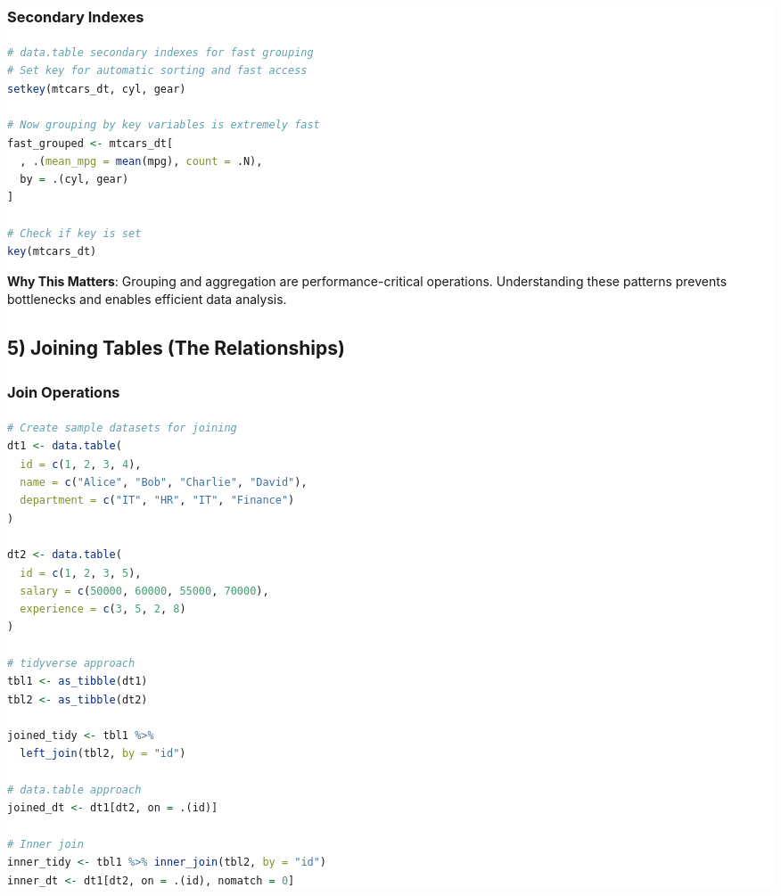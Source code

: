 ### Secondary Indexes

```r
# data.table secondary indexes for fast grouping
# Set key for automatic sorting and fast access
setkey(mtcars_dt, cyl, gear)

# Now grouping by key variables is extremely fast
fast_grouped <- mtcars_dt[
  , .(mean_mpg = mean(mpg), count = .N),
  by = .(cyl, gear)
]

# Check if key is set
key(mtcars_dt)
```

**Why This Matters**: Grouping and aggregation are performance-critical operations. Understanding these patterns prevents bottlenecks and enables efficient data analysis.

## 5) Joining Tables (The Relationships)

### Join Operations

```r
# Create sample datasets for joining
dt1 <- data.table(
  id = c(1, 2, 3, 4),
  name = c("Alice", "Bob", "Charlie", "David"),
  department = c("IT", "HR", "IT", "Finance")
)

dt2 <- data.table(
  id = c(1, 2, 3, 5),
  salary = c(50000, 60000, 55000, 70000),
  experience = c(3, 5, 2, 8)
)

# tidyverse approach
tbl1 <- as_tibble(dt1)
tbl2 <- as_tibble(dt2)

joined_tidy <- tbl1 %>%
  left_join(tbl2, by = "id")

# data.table approach
joined_dt <- dt1[dt2, on = .(id)]

# Inner join
inner_tidy <- tbl1 %>% inner_join(tbl2, by = "id")
inner_dt <- dt1[dt2, on = .(id), nomatch = 0]
```
